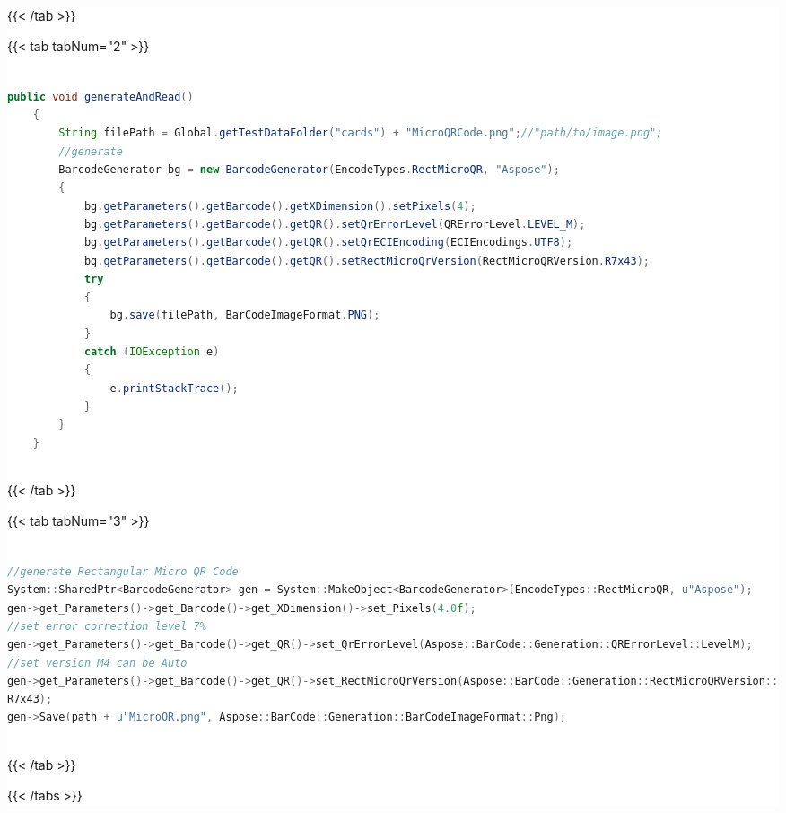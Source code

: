{{< /tab >}}

{{< tab tabNum="2" >}}

```java

public void generateAndRead()
    {
        String filePath = Global.getTestDataFolder("cards") + "MicroQRCode.png";//"path/to/image.png";
        //generate
        BarcodeGenerator bg = new BarcodeGenerator(EncodeTypes.RectMicroQR, "Aspose");
        {
            bg.getParameters().getBarcode().getXDimension().setPixels(4);
            bg.getParameters().getBarcode().getQR().setQrErrorLevel(QRErrorLevel.LEVEL_M);
            bg.getParameters().getBarcode().getQR().setQrECIEncoding(ECIEncodings.UTF8);
            bg.getParameters().getBarcode().getQR().setRectMicroQrVersion(RectMicroQRVersion.R7x43);
            try
            {
                bg.save(filePath, BarCodeImageFormat.PNG);
            }
            catch (IOException e)
            {
                e.printStackTrace();
            }
        }
    }
 
```

{{< /tab >}}

{{< tab tabNum="3" >}}

```cpp

//generate Rectangular Micro QR Code
System::SharedPtr<BarcodeGenerator> gen = System::MakeObject<BarcodeGenerator>(EncodeTypes::RectMicroQR, u"Aspose");
gen->get_Parameters()->get_Barcode()->get_XDimension()->set_Pixels(4.0f);
//set error correction level 7%
gen->get_Parameters()->get_Barcode()->get_QR()->set_QrErrorLevel(Aspose::BarCode::Generation::QRErrorLevel::LevelM);
//set version M4 can be Auto
gen->get_Parameters()->get_Barcode()->get_QR()->set_RectMicroQrVersion(Aspose::BarCode::Generation::RectMicroQRVersion::R7x43);
gen->Save(path + u"MicroQR.png", Aspose::BarCode::Generation::BarCodeImageFormat::Png);
    
```

{{< /tab >}}

{{< /tabs >}}
